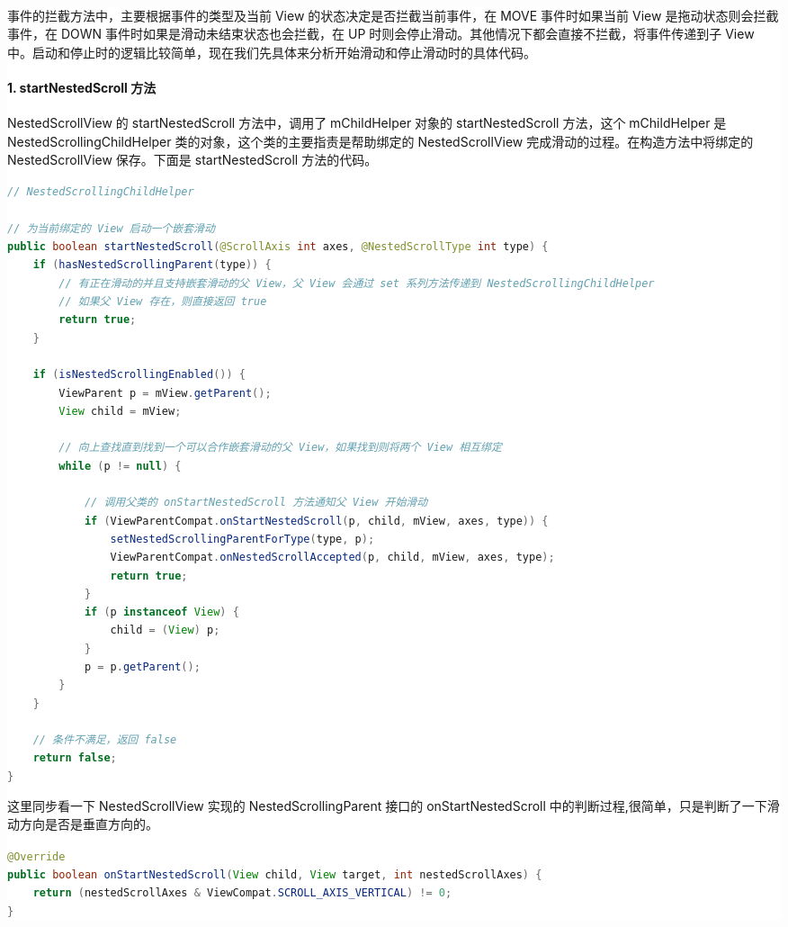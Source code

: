 事件的拦截方法中，主要根据事件的类型及当前 View 的状态决定是否拦截当前事件，在 MOVE 事件时如果当前 View 是拖动状态则会拦截事件，在 DOWN 事件时如果是滑动未结束状态也会拦截，在 UP 时则会停止滑动。其他情况下都会直接不拦截，将事件传递到子 View 中。启动和停止时的逻辑比较简单，现在我们先具体来分析开始滑动和停止滑动时的具体代码。


#### 1. startNestedScroll 方法
NestedScrollView 的 startNestedScroll 方法中，调用了 mChildHelper 对象的 startNestedScroll 方法，这个 mChildHelper 是 NestedScrollingChildHelper 类的对象，这个类的主要指责是帮助绑定的 NestedScrollView 完成滑动的过程。在构造方法中将绑定的 NestedScrollView 保存。下面是 startNestedScroll 方法的代码。

``` java
// NestedScrollingChildHelper

// 为当前绑定的 View 启动一个嵌套滑动
public boolean startNestedScroll(@ScrollAxis int axes, @NestedScrollType int type) {
    if (hasNestedScrollingParent(type)) {
        // 有正在滑动的并且支持嵌套滑动的父 View，父 View 会通过 set 系列方法传递到 NestedScrollingChildHelper
        // 如果父 View 存在，则直接返回 true
        return true;
    }
    
    if (isNestedScrollingEnabled()) {
        ViewParent p = mView.getParent();
        View child = mView;
        
        // 向上查找直到找到一个可以合作嵌套滑动的父 View，如果找到则将两个 View 相互绑定
        while (p != null) {
        
            // 调用父类的 onStartNestedScroll 方法通知父 View 开始滑动
            if (ViewParentCompat.onStartNestedScroll(p, child, mView, axes, type)) {
                setNestedScrollingParentForType(type, p);
                ViewParentCompat.onNestedScrollAccepted(p, child, mView, axes, type);
                return true;
            }
            if (p instanceof View) {
                child = (View) p;
            }
            p = p.getParent();
        }
    }
    
    // 条件不满足，返回 false
    return false;
}
```

这里同步看一下 NestedScrollView 实现的 NestedScrollingParent 接口的 onStartNestedScroll 中的判断过程,很简单，只是判断了一下滑动方向是否是垂直方向的。

``` java
@Override
public boolean onStartNestedScroll(View child, View target, int nestedScrollAxes) {
    return (nestedScrollAxes & ViewCompat.SCROLL_AXIS_VERTICAL) != 0;
}
```

